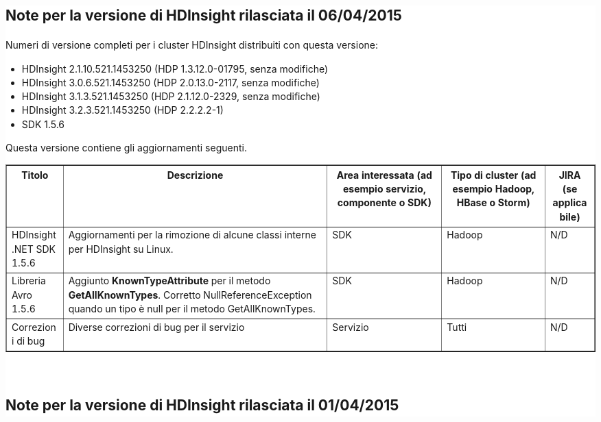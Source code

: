 ## Note per la versione di HDInsight rilasciata il 06/04/2015

Numeri di versione completi per i cluster HDInsight distribuiti con questa versione:

* HDInsight 2.1.10.521.1453250 (HDP 1.3.12.0-01795, senza modifiche)
* HDInsight 3.0.6.521.1453250 (HDP 2.0.13.0-2117, senza modifiche)
* HDInsight 3.1.3.521.1453250 (HDP 2.1.12.0-2329, senza modifiche)
* HDInsight 3.2.3.521.1453250 (HDP 2.2.2.2-1)
* SDK 1.5.6

Questa versione contiene gli aggiornamenti seguenti.

<table border="1">
<tr>
<th>Titolo</th>
<th>Descrizione</th>
<th>Area interessata (ad esempio servizio, componente o SDK)</p></th>
<th>Tipo di cluster (ad esempio Hadoop, HBase o Storm)</th>
<th>JIRA (se applicabile)</th>
</tr>


<tr>
<td>HDInsight .NET SDK 1.5.6</td>
<td>Aggiornamenti per la rimozione di alcune classi interne per HDInsight su Linux.</td>
<td>SDK</td>
<td>Hadoop</td>
<td>N/D</td>
</tr>

<tr>
<td>Libreria Avro 1.5.6</td>
<td>Aggiunto <b>KnownTypeAttribute</b> per il metodo <b>GetAllKnownTypes</b>. Corretto NullReferenceException quando un tipo è null per il metodo GetAllKnownTypes.</td>
<td>SDK</td>
<td>Hadoop</td>
<td>N/D</td>
</tr>

<tr>
<td>Correzioni di bug</td>
<td>Diverse correzioni di bug per il servizio</td>
<td>Servizio</td>
<td>Tutti</td>
<td>N/D</td>
</tr>

</table>
<br>

## Note per la versione di HDInsight rilasciata il 01/04/2015
